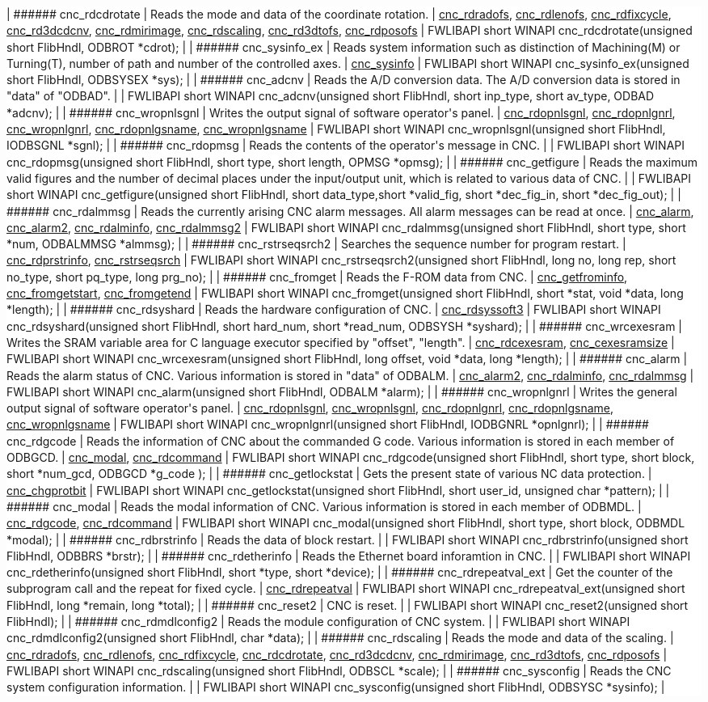 | ###### cnc_rdcdrotate | Reads the mode and data of the coordinate rotation. | [cnc_rdradofs](#cnc_rdradofs), [cnc_rdlenofs](#cnc_rdlenofs), [cnc_rdfixcycle](#cnc_rdfixcycle), [cnc_rd3dcdcnv](#cnc_rd3dcdcnv), [cnc_rdmirimage](#cnc_rdmirimage), [cnc_rdscaling](#cnc_rdscaling), [cnc_rd3dtofs](#cnc_rd3dtofs), [cnc_rdposofs](#cnc_rdposofs) | FWLIBAPI short WINAPI cnc_rdcdrotate(unsigned short FlibHndl, ODBROT *cdrot); |
| ###### cnc_sysinfo_ex | Reads system information such as distinction of Machining(M) or Turning(T), number of path and number of the controlled axes. | [cnc_sysinfo](#cnc_sysinfo) | FWLIBAPI short WINAPI cnc_sysinfo_ex(unsigned short FlibHndl, ODBSYSEX *sys); |
| ###### cnc_adcnv | Reads the A/D conversion data. The A/D conversion data is stored in "data" of "ODBAD". |  | FWLIBAPI short WINAPI cnc_adcnv(unsigned short FlibHndl, short inp_type, short av_type, ODBAD *adcnv); |
| ###### cnc_wropnlsgnl | Writes the output signal of software operator's panel. | [cnc_rdopnlsgnl](#cnc_rdopnlsgnl), [cnc_rdopnlgnrl](#cnc_rdopnlgnrl), [cnc_wropnlgnrl](#cnc_wropnlgnrl), [cnc_rdopnlgsname](#cnc_rdopnlgsname), [cnc_wropnlgsname](#cnc_wropnlgsname) | FWLIBAPI short WINAPI cnc_wropnlsgnl(unsigned short FlibHndl, IODBSGNL *sgnl); |
| ###### cnc_rdopmsg | Reads the contents of the operator's message in CNC. |  | FWLIBAPI short WINAPI cnc_rdopmsg(unsigned short FlibHndl, short type, short length, OPMSG *opmsg); |
| ###### cnc_getfigure | Reads the maximum valid figures and the number of decimal places under the input/output unit, which is related to various data of CNC. |  | FWLIBAPI short WINAPI cnc_getfigure(unsigned short FlibHndl, short data_type,short *valid_fig, short *dec_fig_in, short *dec_fig_out); |
| ###### cnc_rdalmmsg | Reads the currently arising CNC alarm messages. All alarm messages can be read at once. | [cnc_alarm](#cnc_alarm), [cnc_alarm2](#cnc_alarm2), [cnc_rdalminfo](#cnc_rdalminfo), [cnc_rdalmmsg2](#cnc_rdalmmsg2) | FWLIBAPI short WINAPI cnc_rdalmmsg(unsigned short FlibHndl, short type, short *num, ODBALMMSG *almmsg); |
| ###### cnc_rstrseqsrch2 | Searches the sequence number for program restart. | [cnc_rdprstrinfo](#cnc_rdprstrinfo), [cnc_rstrseqsrch](#cnc_rstrseqsrch) | FWLIBAPI short WINAPI cnc_rstrseqsrch2(unsigned short FlibHndl, long no, long rep, short no_type, short pq_type, long prg_no); |
| ###### cnc_fromget | Reads the F-ROM data from CNC. | [cnc_getfrominfo](#cnc_getfrominfo), [cnc_fromgetstart](#cnc_fromgetstart), [cnc_fromgetend](#cnc_fromgetend) | FWLIBAPI short WINAPI cnc_fromget(unsigned short FlibHndl, short *stat, void *data, long *length); |
| ###### cnc_rdsyshard | Reads the hardware configuration of CNC. | [cnc_rdsyssoft3](#cnc_rdsyssoft3) | FWLIBAPI short WINAPI cnc_rdsyshard(unsigned short FlibHndl, short hard_num, short *read_num, ODBSYSH *syshard); |
| ###### cnc_wrcexesram | Writes the SRAM variable area for C language executor specified by "offset", "length". | [cnc_rdcexesram](#cnc_rdcexesram), [cnc_cexesramsize](#cnc_cexesramsize) | FWLIBAPI short WINAPI cnc_wrcexesram(unsigned short FlibHndl, long offset, void *data, long *length); |
| ###### cnc_alarm | Reads the alarm status of CNC. Various information is stored in "data" of ODBALM. | [cnc_alarm2](#cnc_alarm2), [cnc_rdalminfo](#cnc_rdalminfo), [cnc_rdalmmsg](#cnc_rdalmmsg) | FWLIBAPI short WINAPI cnc_alarm(unsigned short FlibHndl, ODBALM *alarm); |
| ###### cnc_wropnlgnrl | Writes the general output signal of software operator's panel. | [cnc_rdopnlsgnl](#cnc_rdopnlsgnl), [cnc_wropnlsgnl](#cnc_wropnlsgnl), [cnc_rdopnlgnrl](#cnc_rdopnlgnrl), [cnc_rdopnlgsname](#cnc_rdopnlgsname), [cnc_wropnlgsname](#cnc_wropnlgsname) | FWLIBAPI short WINAPI cnc_wropnlgnrl(unsigned short FlibHndl, IODBGNRL *opnlgnrl); |
| ###### cnc_rdgcode | Reads the information of CNC about the commanded G code. Various information is stored in each member of ODBGCD. | [cnc_modal](#cnc_modal), [cnc_rdcommand](#cnc_rdcommand) | FWLIBAPI short WINAPI cnc_rdgcode(unsigned short FlibHndl, short type, short block, short *num_gcd, ODBGCD *g_code ); |
| ###### cnc_getlockstat | Gets the present state of various NC data protection. | [cnc_chgprotbit](#cnc_chgprotbit) | FWLIBAPI short WINAPI cnc_getlockstat(unsigned short FlibHndl, short user_id, unsigned char *pattern); |
| ###### cnc_modal | Reads the modal information of CNC. Various information is stored in each member of ODBMDL. | [cnc_rdgcode](#cnc_rdgcode), [cnc_rdcommand](#cnc_rdcommand) | FWLIBAPI short WINAPI cnc_modal(unsigned short FlibHndl, short type, short block, ODBMDL *modal); |
| ###### cnc_rdbrstrinfo | Reads the data of block restart. |  | FWLIBAPI short WINAPI cnc_rdbrstrinfo(unsigned short FlibHndl, ODBBRS *brstr); |
| ###### cnc_rdetherinfo | Reads the Ethernet board inforamtion in CNC. |  | FWLIBAPI short WINAPI cnc_rdetherinfo(unsigned short FlibHndl, short *type, short *device); |
| ###### cnc_rdrepeatval_ext | Get the counter of the subprogram call and the repeat for fixed cycle. | [cnc_rdrepeatval](#cnc_rdrepeatval) | FWLIBAPI short WINAPI cnc_rdrepeatval_ext(unsigned short FlibHndl, long *remain, long *total); |
| ###### cnc_reset2 | CNC is reset. |  | FWLIBAPI short WINAPI cnc_reset2(unsigned short FlibHndl); |
| ###### cnc_rdmdlconfig2 | Reads the module configuration of CNC system. |  | FWLIBAPI short WINAPI cnc_rdmdlconfig2(unsigned short FlibHndl, char *data); |
| ###### cnc_rdscaling | Reads the mode and data of the scaling. | [cnc_rdradofs](#cnc_rdradofs), [cnc_rdlenofs](#cnc_rdlenofs), [cnc_rdfixcycle](#cnc_rdfixcycle), [cnc_rdcdrotate](#cnc_rdcdrotate), [cnc_rd3dcdcnv](#cnc_rd3dcdcnv), [cnc_rdmirimage](#cnc_rdmirimage), [cnc_rd3dtofs](#cnc_rd3dtofs), [cnc_rdposofs](#cnc_rdposofs) | FWLIBAPI short WINAPI cnc_rdscaling(unsigned short FlibHndl, ODBSCL *scale); |
| ###### cnc_sysconfig | Reads the CNC system configuration information. |  | FWLIBAPI short WINAPI cnc_sysconfig(unsigned short FlibHndl, ODBSYSC *sysinfo); |